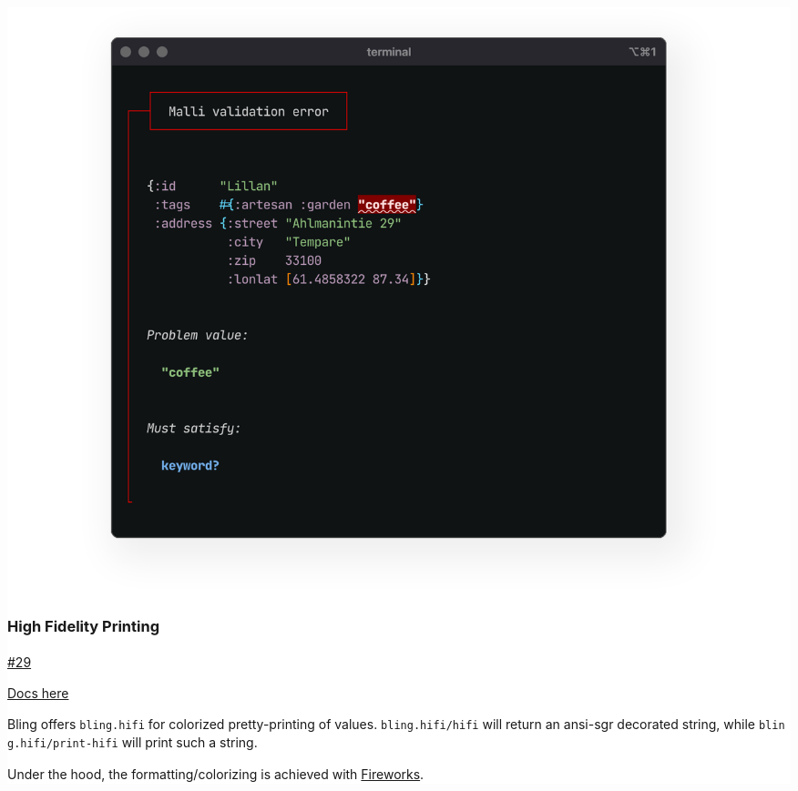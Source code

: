 <div align="center"><img src="chromed/malli-explain-bad-set-value-with-no-schema_dark-0.7.0.png" width="700px"/></div>

<h3>High Fidelity Printing</h3>

[#29](https://github.com/paintparty/bling/issues/29)

<a href="https://github.com/paintparty/bling?tab=readme-ov-file#high-fidelity-printing">Docs here</a>

Bling offers `bling.hifi` for colorized pretty-printing of values. `bling.hifi/hifi` will return an ansi-sgr decorated string, while `bling.hifi/print-hifi` will print such a string.

Under the hood, the formatting/colorizing is achieved with <a href="https://github.com/paintparty/fireworks" target="_blank">Fireworks</a>.
